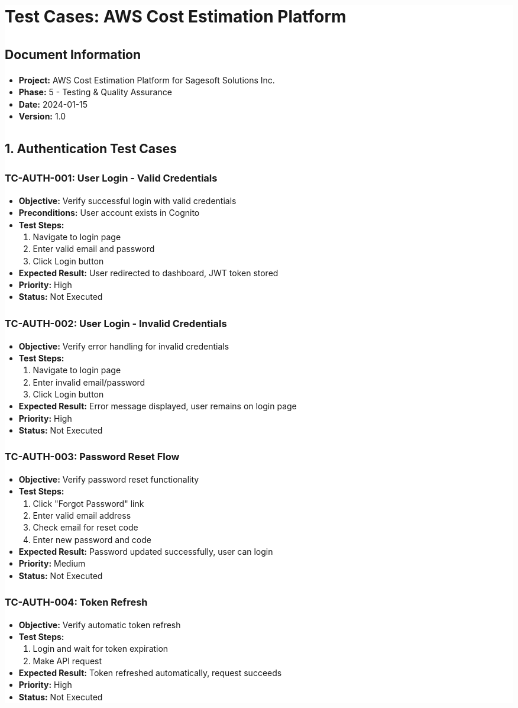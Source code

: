 # Test Cases: AWS Cost Estimation Platform

## Document Information
- **Project:** AWS Cost Estimation Platform for Sagesoft Solutions Inc.
- **Phase:** 5 - Testing & Quality Assurance
- **Date:** 2024-01-15
- **Version:** 1.0

## 1. Authentication Test Cases

### TC-AUTH-001: User Login - Valid Credentials
- **Objective:** Verify successful login with valid credentials
- **Preconditions:** User account exists in Cognito
- **Test Steps:**
  1. Navigate to login page
  2. Enter valid email and password
  3. Click Login button
- **Expected Result:** User redirected to dashboard, JWT token stored
- **Priority:** High
- **Status:** Not Executed

### TC-AUTH-002: User Login - Invalid Credentials
- **Objective:** Verify error handling for invalid credentials
- **Test Steps:**
  1. Navigate to login page
  2. Enter invalid email/password
  3. Click Login button
- **Expected Result:** Error message displayed, user remains on login page
- **Priority:** High
- **Status:** Not Executed

### TC-AUTH-003: Password Reset Flow
- **Objective:** Verify password reset functionality
- **Test Steps:**
  1. Click "Forgot Password" link
  2. Enter valid email address
  3. Check email for reset code
  4. Enter new password and code
- **Expected Result:** Password updated successfully, user can login
- **Priority:** Medium
- **Status:** Not Executed

### TC-AUTH-004: Token Refresh
- **Objective:** Verify automatic token refresh
- **Test Steps:**
  1. Login and wait for token expiration
  2. Make API request
- **Expected Result:** Token refreshed automatically, request succeeds
- **Priority:** High
- **Status:** Not Executed
